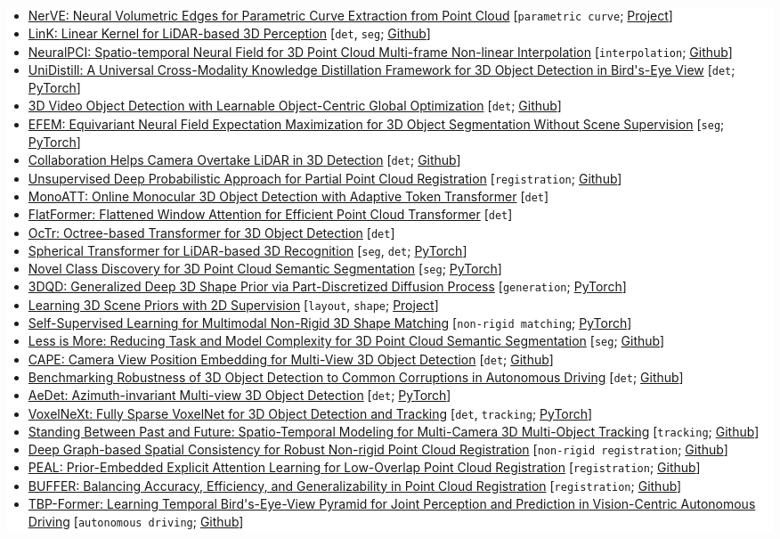   - [NerVE: Neural Volumetric Edges for Parametric Curve Extraction from Point Cloud](https://arxiv.org/pdf/2303.16465.pdf) [`parametric curve`; [Project](https://dongdu3.github.io/projects/2023/NerVE/)]
  - [LinK: Linear Kernel for LiDAR-based 3D Perception](https://arxiv.org/pdf/2303.16094.pdf) [`det`, `seg`; [Github](https://github.com/MCG-NJU/LinK)]
  - [NeuralPCI: Spatio-temporal Neural Field for 3D Point Cloud Multi-frame Non-linear Interpolation](https://arxiv.org/pdf/2303.15126.pdf) [`interpolation`; [Github](https://github.com/ispc-lab/NeuralPCI)]
  - [UniDistill: A Universal Cross-Modality Knowledge Distillation Framework for 3D Object Detection in Bird's-Eye View](https://arxiv.org/pdf/2303.15083.pdf) [`det`; [PyTorch](https://github.com/megvii-research/CVPR2023-UniDistill)]
  - [3D Video Object Detection with Learnable Object-Centric Global Optimization](https://arxiv.org/pdf/2303.15416.pdf) [`det`; [Github](https://github.com/jiaweihe1996/BA-Det)]
  - [EFEM: Equivariant Neural Field Expectation Maximization for 3D Object Segmentation Without Scene Supervision](https://arxiv.org/pdf/2303.15440.pdf) [`seg`; [PyTorch](https://github.com/JiahuiLei/EFEM)]
  - [Collaboration Helps Camera Overtake LiDAR in 3D Detection](https://arxiv.org/pdf/2303.13560v1.pdf) [`det`; [Github](https://github.com/MediaBrain-SJTU/CoCa3D)]
  - [Unsupervised Deep Probabilistic Approach for Partial Point Cloud Registration](https://arxiv.org/pdf/2303.13290v1.pdf) [`registration`; [Github](https://github.com/gfmei/UDPReg)]
  - [MonoATT: Online Monocular 3D Object Detection with Adaptive Token Transformer](https://arxiv.org/pdf/2303.13018v1.pdf) [`det`]
  - [FlatFormer: Flattened Window Attention for Efficient Point Cloud Transformer](https://arxiv.org/pdf/2301.08739.pdf) [`det`]
  - [OcTr: Octree-based Transformer for 3D Object Detection](https://arxiv.org/pdf/2303.12621v1.pdf) [`det`]
  - [Spherical Transformer for LiDAR-based 3D Recognition](https://arxiv.org/pdf/2303.12766v1.pdf) [`seg`, `det`; [PyTorch](https://github.com/dvlab-research/SphereFormer)]
  - [Novel Class Discovery for 3D Point Cloud Semantic Segmentation](https://arxiv.org/pdf/2303.11610v1.pdf) [`seg`; [PyTorch](https://github.com/LuigiRiz/NOPS)]
  - [3DQD: Generalized Deep 3D Shape Prior via Part-Discretized Diffusion Process](https://arxiv.org/pdf/2303.10406v1.pdf) [`generation`; [PyTorch](https://github.com/colorful-liyu/3DQD)]
  - [Learning 3D Scene Priors with 2D Supervision](https://arxiv.org/pdf/2211.14157.pdf) [`layout`, `shape`; [Project](https://yinyunie.github.io/sceneprior-page/)]
  - [Self-Supervised Learning for Multimodal Non-Rigid 3D Shape Matching](https://arxiv.org/pdf/2303.10971v1.pdf) [`non-rigid matching`; [PyTorch](https://github.com/dongliangcao/Self-Supervised-Multimodal-Shape-Matching)]
  - [Less is More: Reducing Task and Model Complexity for 3D Point Cloud Semantic Segmentation](https://arxiv.org/pdf/2303.11203v1.pdf) [`seg`; [Github](https://github.com/l1997i/lim3d/)]
  - [CAPE: Camera View Position Embedding for Multi-View 3D Object Detection](https://arxiv.org/pdf/2303.10209v1.pdf) [`det`; [Github](https://github.com/kaixinbear/CAPE)]
  - [Benchmarking Robustness of 3D Object Detection to Common Corruptions in Autonomous Driving](https://arxiv.org/pdf/2303.11040v1.pdf) [`det`; [Github](https://github.com/kkkcx/3D_Corruptions_AD)]
  - [AeDet: Azimuth-invariant Multi-view 3D Object Detection](https://arxiv.org/pdf/2211.12501.pdf) [`det`; [PyTorch](https://github.com/fcjian/AeDet)]
  - [VoxelNeXt: Fully Sparse VoxelNet for 3D Object Detection and Tracking](https://arxiv.org/pdf/2303.11301v1.pdf) [`det`, `tracking`; [PyTorch](https://github.com/dvlab-research/VoxelNeXt)]
  - [Standing Between Past and Future: Spatio-Temporal Modeling for Multi-Camera 3D Multi-Object Tracking](https://arxiv.org/pdf/2302.03802.pdf) [`tracking`; [Github](https://github.com/TRI-ML/PF-Track)]
  - [Deep Graph-based Spatial Consistency for Robust Non-rigid Point Cloud Registration](https://arxiv.org/pdf/2303.09950v1.pdf) [`non-rigid registration`; [Github](https://github.com/qinzheng93/GraphSCNet)]
  - [PEAL: Prior-Embedded Explicit Attention Learning for Low-Overlap Point Cloud Registration](https://openaccess.thecvf.com/content/CVPR2023/papers/Yu_PEAL_Prior-Embedded_Explicit_Attention_Learning_for_Low-Overlap_Point_Cloud_Registration_CVPR_2023_paper.pdf) [`registration`; [Github](https://github.com/Gardlin/PEAL)]
  - [BUFFER: Balancing Accuracy, Efficiency, and Generalizability in Point Cloud Registration](https://openaccess.thecvf.com/content/CVPR2023/papers/Ao_BUFFER_Balancing_Accuracy_Efficiency_and_Generalizability_in_Point_Cloud_Registration_CVPR_2023_paper.pdf) [`registration`; [Github](https://github.com/aosheng1996/BUFFER)]
  - [TBP-Former: Learning Temporal Bird's-Eye-View Pyramid for Joint Perception and Prediction in Vision-Centric Autonomous Driving](https://arxiv.org/pdf/2303.09998v1.pdf) [`autonomous driving`; [Github](https://github.com/MediaBrain-SJTU/TBP-Former)]